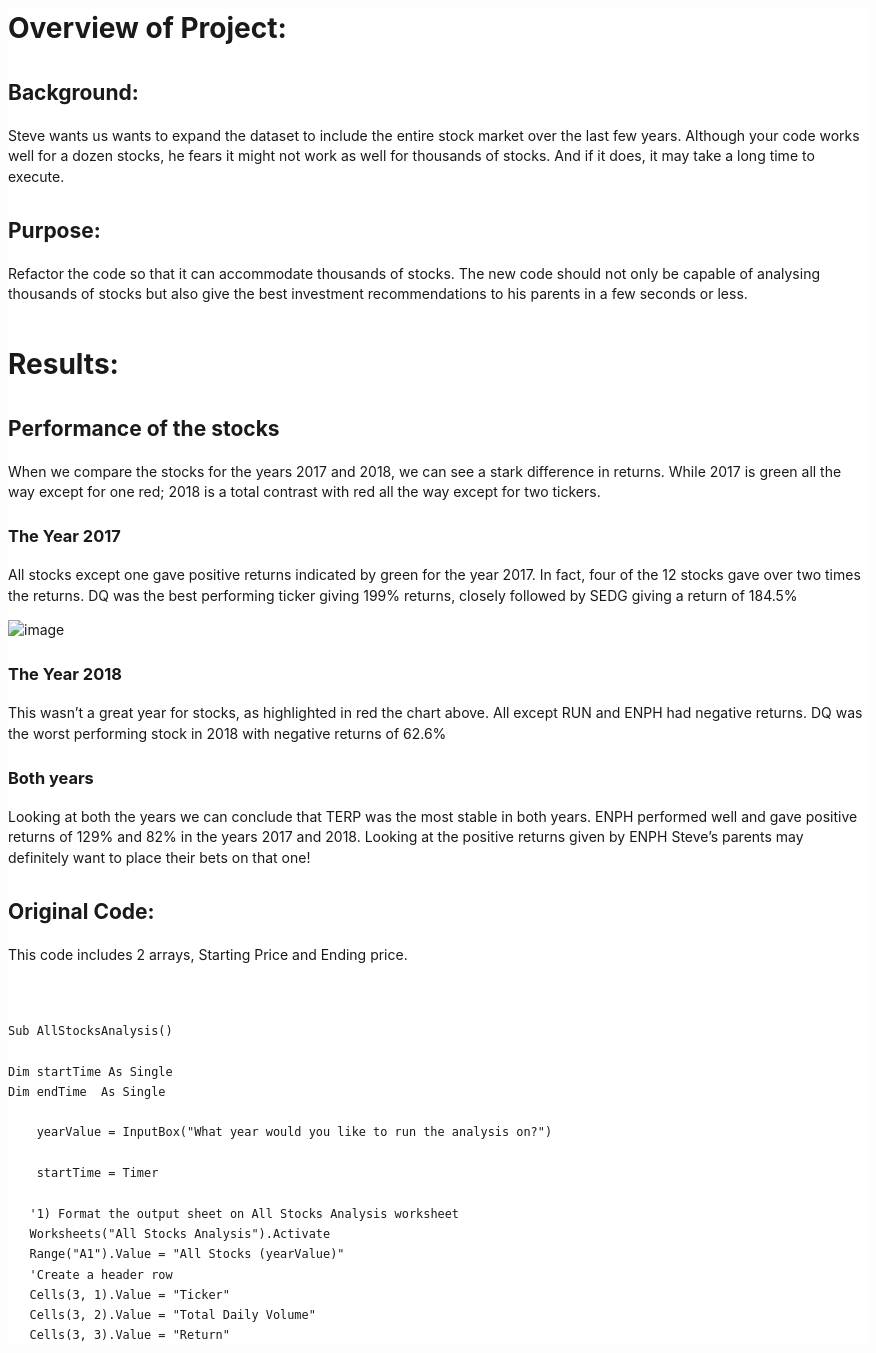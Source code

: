 # Overview of Project: 
## Background: 
Steve wants us wants to expand the dataset to include the entire stock market over the last few years. Although your code works well for a dozen stocks, he fears it might not work as well for thousands of stocks. And if it does, it may take a long time to execute.

## Purpose: 

Refactor the code so that it can accommodate thousands of stocks. The new code should not only be capable of analysing thousands of stocks but also give the best investment recommendations to his parents in a few seconds or less. 

# Results:
## Performance of the stocks
When we compare the stocks for the years 2017 and 2018, we can see a stark difference in returns. While 2017 is green all the way except for one red; 2018 is a total contrast with red all the way except for two tickers. 
### The Year 2017
All stocks except one gave positive returns indicated by green for the year 2017. In fact, four of the 12 stocks gave over two times the returns. DQ was the best performing ticker giving 199% returns, closely followed by SEDG giving a return of 184.5%

<img width="619" alt="image" src="https://user-images.githubusercontent.com/111670866/188327280-96f6b8b3-fdea-4e30-b16c-1adb0a1cb026.png">


### The Year 2018
This wasn’t a great year for stocks, as highlighted in red the chart above. All except RUN and ENPH had negative returns. DQ was the worst performing stock in 2018 with negative returns of 62.6%
### Both years
Looking at both the years we can conclude that TERP was the most stable in both years. ENPH performed well and gave positive returns of 129% and 82% in the years  2017 and 2018. Looking at the positive returns given by ENPH Steve’s parents may definitely want to place their bets on that one!


## Original Code: 

This code includes 2 arrays, Starting Price and Ending price. 

```


Sub AllStocksAnalysis()

Dim startTime As Single
Dim endTime  As Single

    yearValue = InputBox("What year would you like to run the analysis on?")

    startTime = Timer
    
   '1) Format the output sheet on All Stocks Analysis worksheet
   Worksheets("All Stocks Analysis").Activate
   Range("A1").Value = "All Stocks (yearValue)"
   'Create a header row
   Cells(3, 1).Value = "Ticker"
   Cells(3, 2).Value = "Total Daily Volume"
   Cells(3, 3).Value = "Return"

```